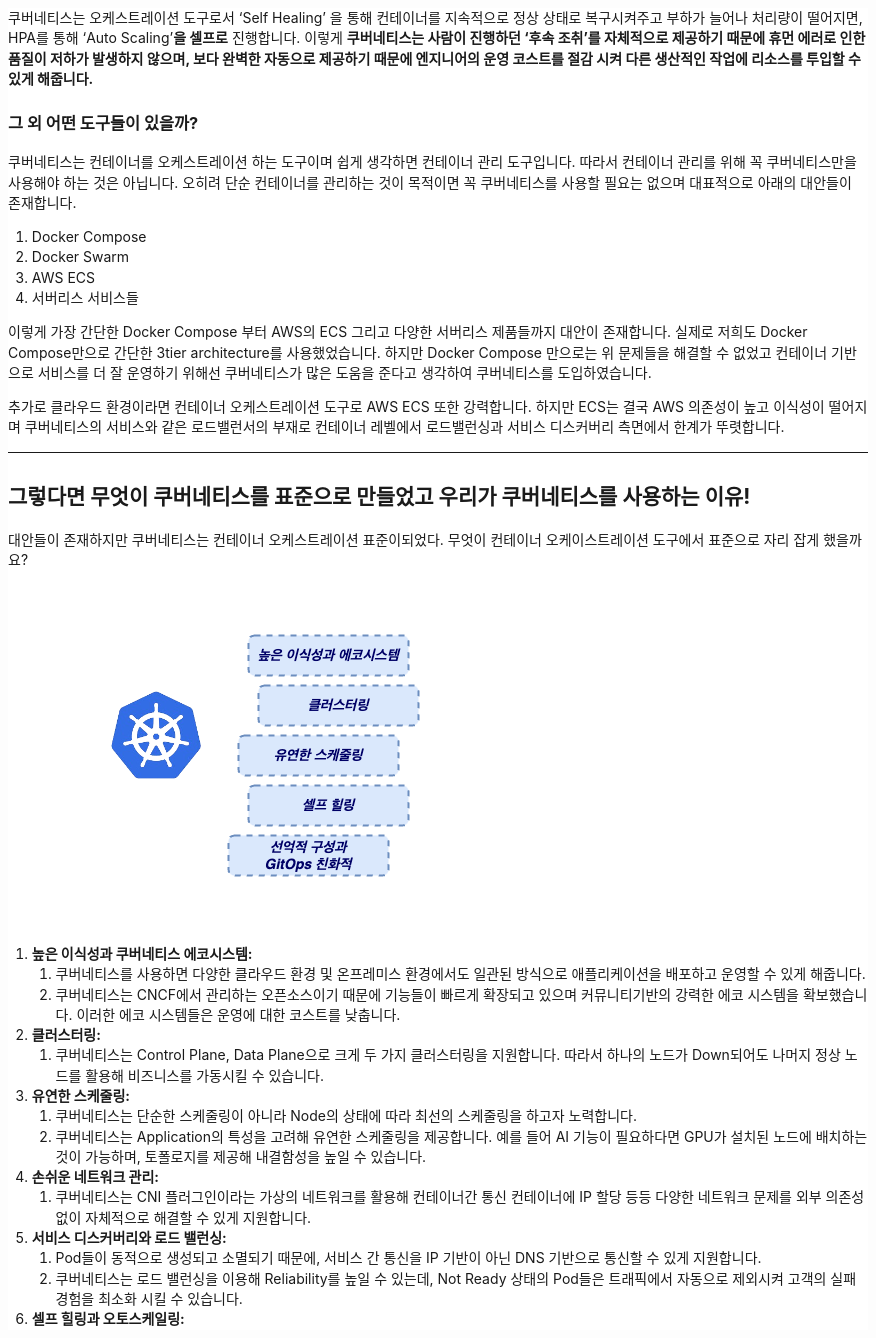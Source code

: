 쿠버네티스는 오케스트레이션 도구로서 ‘Self Healing’ 을 통해 컨테이너를 지속적으로 정상 상태로 복구시켜주고 부하가 늘어나 처리량이 떨어지면, HPA를 통해 ‘Auto Scaling’**을 셀프로** 진행합니다. 이렇게 **쿠버네티스는 사람이 진행하던 ‘후속 조취’를 자체적으로 제공하기 때문에 휴먼 에러로 인한 품질이 저하가 발생하지 않으며, 보다 완벽한 자동으로 제공하기 때문에 엔지니어의 운영 코스트를 절감 시켜 다른 생산적인 작업에 리소스를 투입할 수 있게 해줍니다.**

### 그 외 어떤 도구들이 있을까?

쿠버네티스는 컨테이너를 오케스트레이션 하는 도구이며 쉽게 생각하면 컨테이너 관리 도구입니다. 따라서 컨테이너 관리를 위해 꼭 쿠버네티스만을 사용해야 하는 것은 아닙니다. 오히려 단순 컨테이너를 관리하는 것이 목적이면 꼭 쿠버네티스를 사용할 필요는 없으며 대표적으로 아래의 대안들이 존재합니다.

1. Docker Compose
2. Docker Swarm
3. AWS ECS
4. 서버리스 서비스들

이렇게 가장 간단한 Docker Compose 부터 AWS의 ECS 그리고 다양한 서버리스 제품들까지 대안이 존재합니다. 실제로 저희도 Docker Compose만으로 간단한 3tier architecture를 사용했었습니다. 하지만 Docker Compose 만으로는 위 문제들을 해결할 수 없었고 컨테이너 기반으로 서비스를 더 잘 운영하기 위해선 쿠버네티스가 많은 도움을 준다고 생각하여 쿠버네티스를 도입하였습니다.

추가로 클라우드 환경이라면 컨테이너 오케스트레이션 도구로 AWS ECS 또한 강력합니다. 하지만 ECS는 결국 AWS 의존성이 높고 이식성이 떨어지며 쿠버네티스의 서비스와 같은 로드밸런서의 부재로 컨테이너 레벨에서 로드밸런싱과 서비스 디스커버리 측면에서 한계가 뚜렷합니다.

---

## 그렇다면 무엇이 쿠버네티스를 표준으로 만들었고 우리가 쿠버네티스를 사용하는 이유!

대안들이 존재하지만 쿠버네티스는 컨테이너 오케스트레이션 표준이되었다. 무엇이 컨테이너 오케이스트레이션 도구에서 표준으로 자리 잡게 했을까요?

![Image](kubernetes.png)

1. **높은 이식성과 쿠버네티스 에코시스템:**
    1. 쿠버네티스를 사용하면 다양한 클라우드 환경 및 온프레미스 환경에서도 일관된 방식으로 애플리케이션을 배포하고 운영할 수 있게 해줍니다.
    2. 쿠버네티스는 CNCF에서 관리하는 오픈소스이기 때문에 기능들이 빠르게 확장되고 있으며 커뮤니티기반의 강력한 에코 시스템을 확보했습니다. 이러한 에코 시스템들은 운영에 대한 코스트를 낮춥니다.
2. **클러스터링:**
    1. 쿠버네티스는 Control Plane, Data Plane으로 크게 두 가지 클러스터링을 지원합니다. 따라서 하나의 노드가 Down되어도 나머지 정상 노드를 활용해 비즈니스를 가동시킬 수 있습니다.
3. **유연한 스케줄링:**
    1. 쿠버네티스는 단순한 스케줄링이 아니라 Node의 상태에 따라 최선의 스케줄링을 하고자 노력합니다.
    2. 쿠버네티스는 Application의 특성을 고려해 유연한 스케줄링을 제공합니다. 예를 들어 AI 기능이 필요하다면 GPU가 설치된 노드에 배치하는 것이 가능하며, 토폴로지를 제공해 내결함성을 높일 수 있습니다. 
4. **손쉬운 네트워크 관리:**
    1. 쿠버네티스는 CNI 플러그인이라는 가상의 네트워크를 활용해 컨테이너간 통신 컨테이너에 IP 할당 등등 다양한 네트워크 문제를 외부 의존성 없이 자체적으로 해결할 수 있게 지원합니다.
5. **서비스 디스커버리와 로드 밸런싱:**
    1. Pod들이 동적으로 생성되고 소멸되기 때문에, 서비스 간 통신을 IP 기반이 아닌 DNS 기반으로 통신할 수 있게 지원합니다.
    2. 쿠버네티스는  로드 밸런싱을 이용해 Reliability를 높일 수 있는데, Not Ready 상태의 Pod들은 트래픽에서 자동으로 제외시켜 고객의 실패 경험을 최소화 시킬 수 있습니다. 
6. **셀프 힐링과 오토스케일링:**